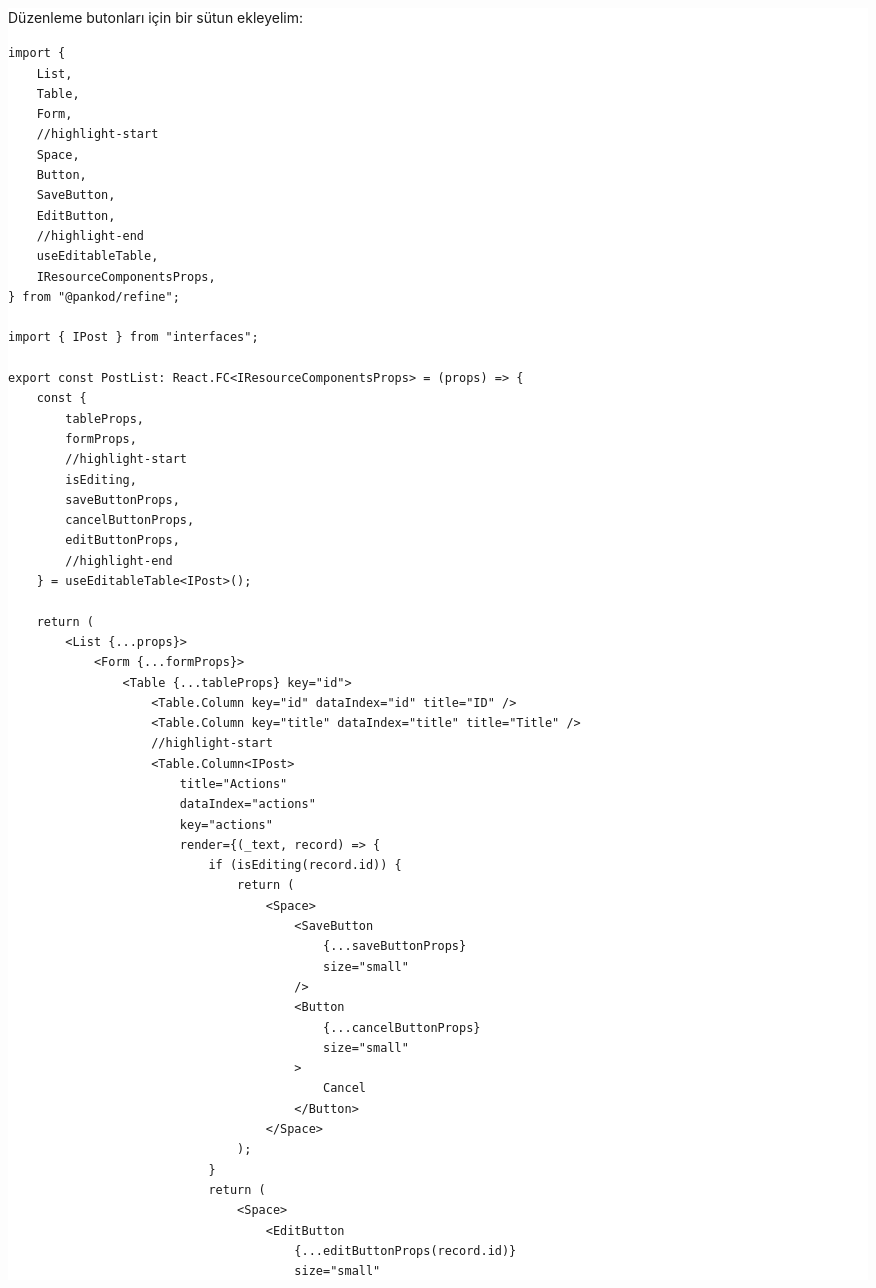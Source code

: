Düzenleme butonları için bir sütun ekleyelim:

```tsx title="/src/pages/posts/list.tsx"
import {
    List,
    Table,
    Form,
    //highlight-start
    Space,
    Button,
    SaveButton,
    EditButton,
    //highlight-end
    useEditableTable,
    IResourceComponentsProps,
} from "@pankod/refine";

import { IPost } from "interfaces";

export const PostList: React.FC<IResourceComponentsProps> = (props) => {
    const {
        tableProps,
        formProps,
        //highlight-start
        isEditing,
        saveButtonProps,
        cancelButtonProps,
        editButtonProps,
        //highlight-end
    } = useEditableTable<IPost>();

    return (
        <List {...props}>
            <Form {...formProps}>
                <Table {...tableProps} key="id">
                    <Table.Column key="id" dataIndex="id" title="ID" />
                    <Table.Column key="title" dataIndex="title" title="Title" />
                    //highlight-start
                    <Table.Column<IPost>
                        title="Actions"
                        dataIndex="actions"
                        key="actions"
                        render={(_text, record) => {
                            if (isEditing(record.id)) {
                                return (
                                    <Space>
                                        <SaveButton
                                            {...saveButtonProps}
                                            size="small"
                                        />
                                        <Button
                                            {...cancelButtonProps}
                                            size="small"
                                        >
                                            Cancel
                                        </Button>
                                    </Space>
                                );
                            }
                            return (
                                <Space>
                                    <EditButton
                                        {...editButtonProps(record.id)}
                                        size="small"
```